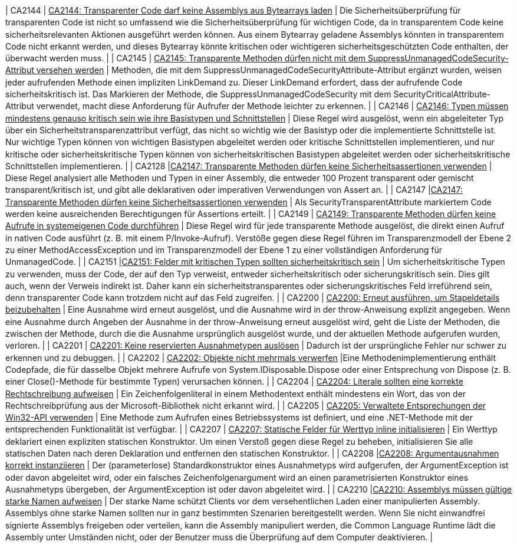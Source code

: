 | CA2144 | [CA2144: Transparenter Code darf keine Assemblys aus Bytearrays laden](../code-quality/ca2144.md) | Die Sicherheitsüberprüfung für transparenten Code ist nicht so umfassend wie die Sicherheitsüberprüfung für wichtigen Code, da in transparentem Code keine sicherheitsrelevanten Aktionen ausgeführt werden können. Aus einem Bytearray geladene Assemblys könnten in transparentem Code nicht erkannt werden, und dieses Bytearray könnte kritischen oder wichtigeren sicherheitsgeschützten Code enthalten, der überwacht werden muss. |
| CA2145 | [CA2145: Transparente Methoden dürfen nicht mit dem SuppressUnmanagedCodeSecurity-Attribut versehen werden](../code-quality/ca2145.md) | Methoden, die mit dem SuppressUnmanagedCodeSecurityAttribute-Attribut ergänzt wurden, weisen jeder aufrufenden Methode einen impliziten LinkDemand zu. Dieser LinkDemand erfordert, dass der aufrufende Code sicherheitskritisch ist. Das Markieren der Methode, die SuppressUnmanagedCodeSecurity mit dem SecurityCriticalAttribute-Attribut verwendet, macht diese Anforderung für Aufrufer der Methode leichter zu erkennen. |
| CA2146 | [CA2146: Typen müssen mindestens genauso kritisch sein wie ihre Basistypen und Schnittstellen](../code-quality/ca2146.md) | Diese Regel wird ausgelöst, wenn ein abgeleiteter Typ über ein Sicherheitstransparenzattribut verfügt, das nicht so wichtig wie der Basistyp oder die implementierte Schnittstelle ist. Nur wichtige Typen können von wichtigen Basistypen abgeleitet werden oder kritische Schnittstellen implementieren, und nur kritische oder sicherheitskritische Typen können von sicherheitskritischen Basistypen abgeleitet werden oder sicherheitskritische Schnittstellen implementieren. |
| CA2128 |[CA2147: Transparente Methoden dürfen keine Sicherheitsassertionen verwenden](../code-quality/ca2147.md) | Diese Regel analysiert alle Methoden und Typen in einer Assembly, die entweder 100 Prozent transparent oder gemischt transparent/kritisch ist, und gibt alle deklarativen oder imperativen Verwendungen von Assert an. |
| CA2147 |[CA2147: Transparente Methoden dürfen keine Sicherheitsassertionen verwenden](../code-quality/ca2147.md) | Als SecurityTransparentAttribute markiertem Code werden keine ausreichenden Berechtigungen für Assertions erteilt. |
| CA2149 | [CA2149: Transparente Methoden dürfen keine Aufrufe in systemeigenen Code durchführen](../code-quality/ca2149.md) | Diese Regel wird für jede transparente Methode ausgelöst, die direkt einen Aufruf in nativen Code ausführt (z. B. mit einem P/Invoke-Aufruf). Verstöße gegen diese Regel führen im Transparenzmodell der Ebene 2 zu einer MethodAccessException und im Transparenzmodell der Ebene 1 zu einer vollständigen Anforderung für UnmanagedCode. |
| CA2151 |[CA2151: Felder mit kritischen Typen sollten sicherheitskritisch sein](../code-quality/ca2151.md) | Um sicherheitskritische Typen zu verwenden, muss der Code, der auf den Typ verweist, entweder sicherheitskritisch oder sicherungskritisch sein. Dies gilt auch, wenn der Verweis indirekt ist. Daher kann ein sicherheitstransparentes oder sicherungskritisches Feld irreführend sein, denn transparenter Code kann trotzdem nicht auf das Feld zugreifen. |
| CA2200 | [CA2200: Erneut ausführen, um Stapeldetails beizubehalten](../code-quality/ca2200.md) | Eine Ausnahme wird erneut ausgelöst, und die Ausnahme wird in der throw-Anweisung explizit angegeben. Wenn eine Ausnahme durch Angeben der Ausnahme in der throw-Anweisung erneut ausgelöst wird, geht die Liste der Methoden, die zwischen der Methode, durch die die Ausnahme ursprünglich ausgelöst wurde, und der aktuellen Methode aufgerufen wurden, verloren. |
| CA2201 | [CA2201: Keine reservierten Ausnahmetypen auslösen](../code-quality/ca2201.md) | Dadurch ist der ursprüngliche Fehler nur schwer zu erkennen und zu debuggen. |
| CA2202 | [CA2202: Objekte nicht mehrmals verwerfen](../code-quality/ca2202.md) |Eine Methodenimplementierung enthält Codepfade, die für dasselbe Objekt mehrere Aufrufe von System.IDisposable.Dispose oder einer Entsprechung von Dispose (z. B. einer Close()-Methode für bestimmte Typen) verursachen können. |
| CA2204 | [CA2204: Literale sollten eine korrekte Rechtschreibung aufweisen](../code-quality/ca2204.md) | Ein Zeichenfolgenliteral in einem Methodentext enthält mindestens ein Wort, das von der Rechtschreibprüfung aus der Microsoft-Bibliothek nicht erkannt wird. |
| CA2205 | [CA2205: Verwaltete Entsprechungen der Win32-API verwenden](../code-quality/ca2205.md) | Eine Methode zum Aufrufen eines Betriebssystems ist definiert, und eine .NET-Methode mit der entsprechenden Funktionalität ist verfügbar. |
| CA2207 | [CA2207: Statische Felder für Werttyp inline initialisieren](../code-quality/ca2207.md) | Ein Werttyp deklariert einen expliziten statischen Konstruktor. Um einen Verstoß gegen diese Regel zu beheben, initialisieren Sie alle statischen Daten nach deren Deklaration und entfernen den statischen Konstruktor. |
| CA2208 |[CA2208: Argumentausnahmen korrekt instanziieren](../code-quality/ca2208.md) | Der (parameterlose) Standardkonstruktor eines Ausnahmetyps wird aufgerufen, der ArgumentException ist oder davon abgeleitet wird, oder ein falsches Zeichenfolgenargument wird an einen parametrisierten Konstruktor eines Ausnahmetyps übergeben, der ArgumentException ist oder davon abgeleitet wird. |
| CA2210 |[CA2210: Assemblys müssen gültige starke Namen aufweisen](../code-quality/ca2210.md) | Der starke Name schützt Clients vor dem versehentlichen Laden einer manipulierten Assembly. Assemblys ohne starke Namen sollten nur in ganz bestimmten Szenarien bereitgestellt werden. Wenn Sie nicht einwandfrei signierte Assemblys freigeben oder verteilen, kann die Assembly manipuliert werden, die Common Language Runtime lädt die Assembly unter Umständen nicht, oder der Benutzer muss die Überprüfung auf dem Computer deaktivieren. |